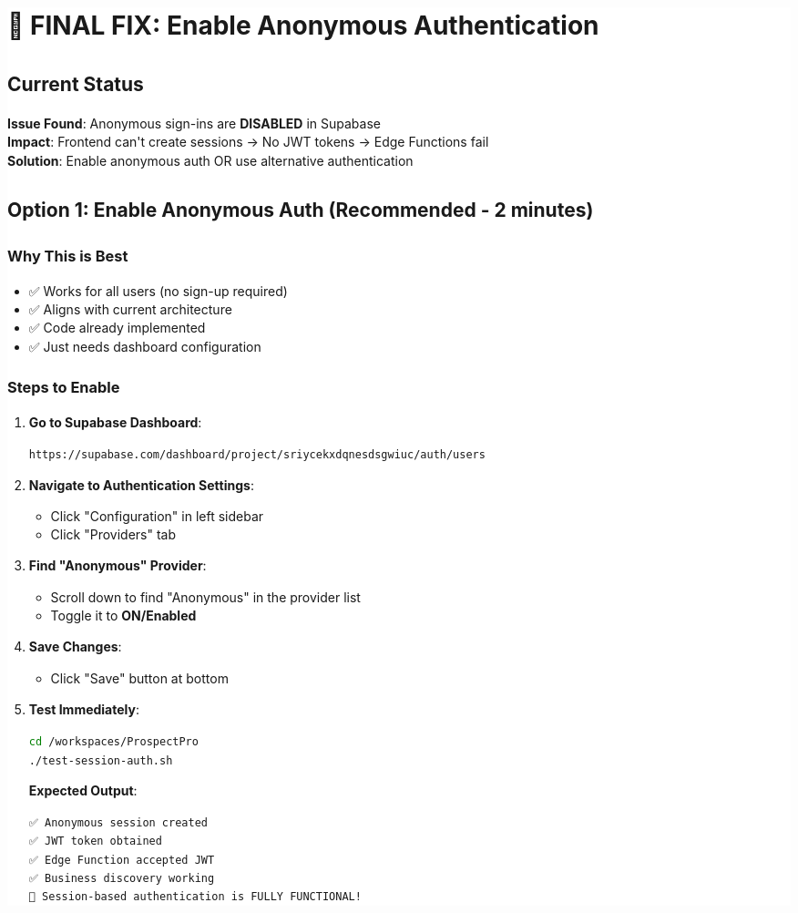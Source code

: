 # 🔧 FINAL FIX: Enable Anonymous Authentication

## Current Status

**Issue Found**: Anonymous sign-ins are **DISABLED** in Supabase  
**Impact**: Frontend can't create sessions → No JWT tokens → Edge Functions fail  
**Solution**: Enable anonymous auth OR use alternative authentication

## Option 1: Enable Anonymous Auth (Recommended - 2 minutes)

### Why This is Best

- ✅ Works for all users (no sign-up required)
- ✅ Aligns with current architecture
- ✅ Code already implemented
- ✅ Just needs dashboard configuration

### Steps to Enable

1. **Go to Supabase Dashboard**:

   ```
   https://supabase.com/dashboard/project/sriycekxdqnesdsgwiuc/auth/users
   ```

2. **Navigate to Authentication Settings**:

   - Click "Configuration" in left sidebar
   - Click "Providers" tab

3. **Find "Anonymous" Provider**:

   - Scroll down to find "Anonymous" in the provider list
   - Toggle it to **ON/Enabled**

4. **Save Changes**:

   - Click "Save" button at bottom

5. **Test Immediately**:

   ```bash
   cd /workspaces/ProspectPro
   ./test-session-auth.sh
   ```

   **Expected Output**:

   ```
   ✅ Anonymous session created
   ✅ JWT token obtained
   ✅ Edge Function accepted JWT
   ✅ Business discovery working
   🎉 Session-based authentication is FULLY FUNCTIONAL!
   ```
